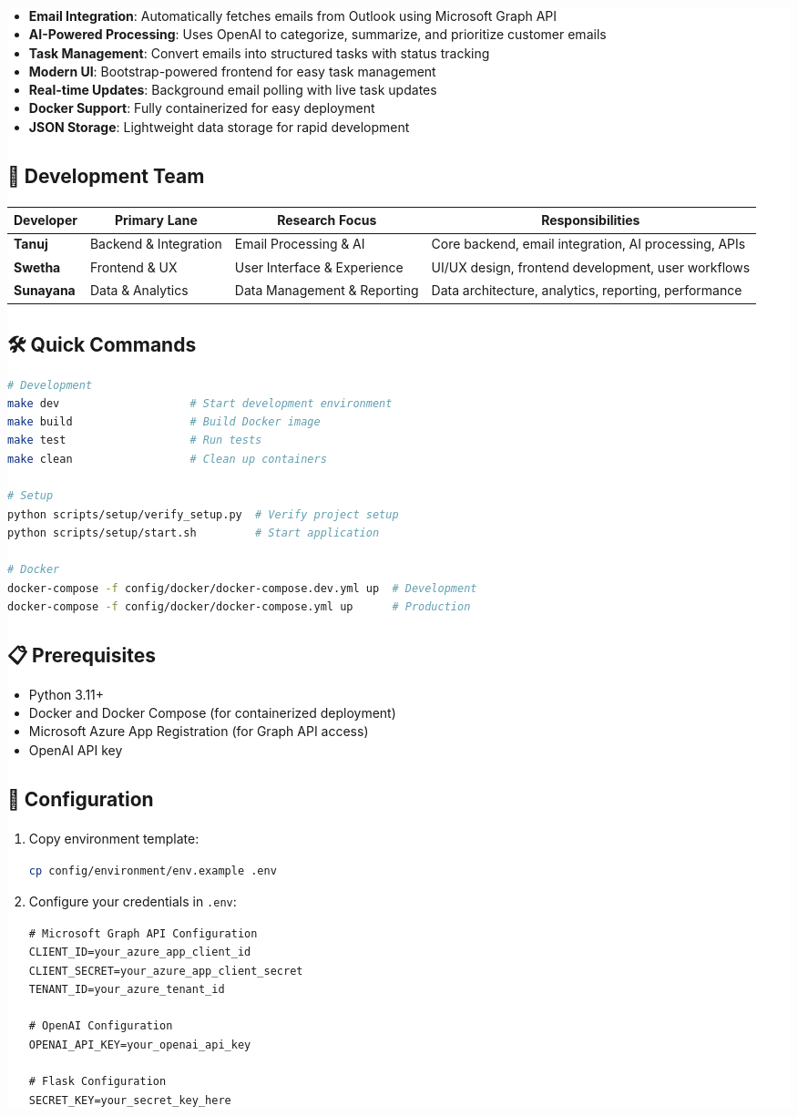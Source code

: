 - **Email Integration**: Automatically fetches emails from Outlook using Microsoft Graph API
- **AI-Powered Processing**: Uses OpenAI to categorize, summarize, and prioritize customer emails
- **Task Management**: Convert emails into structured tasks with status tracking
- **Modern UI**: Bootstrap-powered frontend for easy task management
- **Real-time Updates**: Background email polling with live task updates
- **Docker Support**: Fully containerized for easy deployment
- **JSON Storage**: Lightweight data storage for rapid development

## 👥 Development Team

| Developer | Primary Lane | Research Focus | Responsibilities |
|-----------|--------------|----------------|------------------|
| **Tanuj** | Backend & Integration | Email Processing & AI | Core backend, email integration, AI processing, APIs |
| **Swetha** | Frontend & UX | User Interface & Experience | UI/UX design, frontend development, user workflows |
| **Sunayana** | Data & Analytics | Data Management & Reporting | Data architecture, analytics, reporting, performance |

## 🛠️ Quick Commands

```bash
# Development
make dev                    # Start development environment
make build                  # Build Docker image
make test                   # Run tests
make clean                  # Clean up containers

# Setup
python scripts/setup/verify_setup.py  # Verify project setup
python scripts/setup/start.sh         # Start application

# Docker
docker-compose -f config/docker/docker-compose.dev.yml up  # Development
docker-compose -f config/docker/docker-compose.yml up      # Production
```

## 📋 Prerequisites

- Python 3.11+
- Docker and Docker Compose (for containerized deployment)
- Microsoft Azure App Registration (for Graph API access)
- OpenAI API key

## 🔧 Configuration

1. Copy environment template:
   ```bash
   cp config/environment/env.example .env
   ```

2. Configure your credentials in `.env`:
   ```env
   # Microsoft Graph API Configuration
   CLIENT_ID=your_azure_app_client_id
   CLIENT_SECRET=your_azure_app_client_secret
   TENANT_ID=your_azure_tenant_id
   
   # OpenAI Configuration
   OPENAI_API_KEY=your_openai_api_key
   
   # Flask Configuration
   SECRET_KEY=your_secret_key_here
   ```
